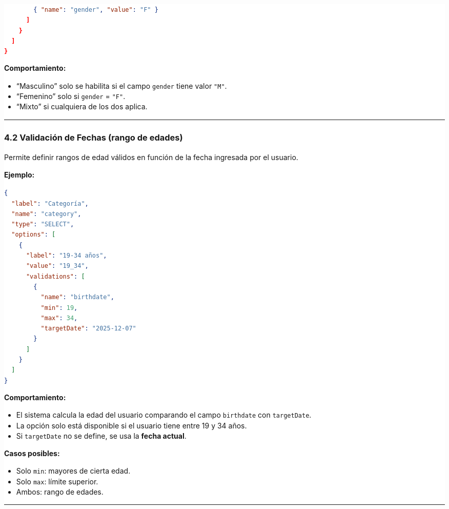 ```JSON
        { "name": "gender", "value": "F" }
      ]
    }
  ]
}

```

**Comportamiento:**

- “Masculino” solo se habilita si el campo `gender` tiene valor `"M"`.
- “Femenino” solo si `gender` = `"F"`.
- “Mixto” si cualquiera de los dos aplica.

---

### 4.2 Validación de Fechas (rango de edades)

Permite definir rangos de edad válidos en función de la fecha ingresada por el usuario.

**Ejemplo:**

```JSON
{
  "label": "Categoría",
  "name": "category",
  "type": "SELECT",
  "options": [
    {
      "label": "19-34 años",
      "value": "19_34",
      "validations": [
        {
          "name": "birthdate",
          "min": 19,
          "max": 34,
          "targetDate": "2025-12-07"
        }
      ]
    }
  ]
}

```

**Comportamiento:**

- El sistema calcula la edad del usuario comparando el campo `birthdate` con `targetDate`.
- La opción solo está disponible si el usuario tiene entre 19 y 34 años.
- Si `targetDate` no se define, se usa la **fecha actual**.

**Casos posibles:**

- Solo `min`: mayores de cierta edad.
- Solo `max`: límite superior.
- Ambos: rango de edades.

---